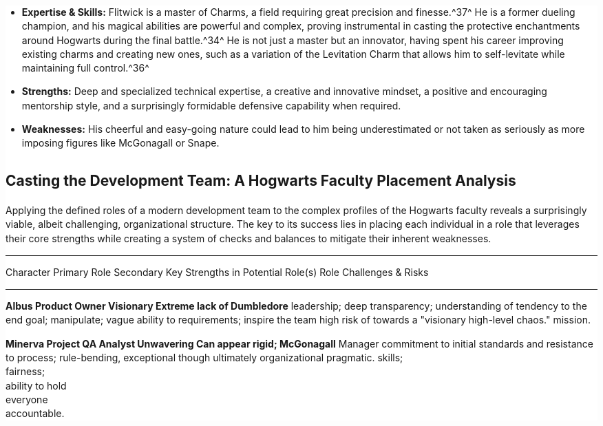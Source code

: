 - **Expertise & Skills:** Flitwick is a master of Charms, a field
  requiring great precision and finesse.^37^ He is a former dueling
  champion, and his magical abilities are powerful and complex, proving
  instrumental in casting the protective enchantments around Hogwarts
  during the final battle.^34^ He is not just a master but an innovator,
  having spent his career improving existing charms and creating new
  ones, such as a variation of the Levitation Charm that allows him to
  self-levitate while maintaining full control.^36^

- **Strengths:** Deep and specialized technical expertise, a creative
  and innovative mindset, a positive and encouraging mentorship style,
  and a surprisingly formidable defensive capability when required.

- **Weaknesses:** His cheerful and easy-going nature could lead to him
  being underestimated or not taken as seriously as more imposing
  figures like McGonagall or Snape.

## Casting the Development Team: A Hogwarts Faculty Placement Analysis

Applying the defined roles of a modern development team to the complex
profiles of the Hogwarts faculty reveals a surprisingly viable, albeit
challenging, organizational structure. The key to its success lies in
placing each individual in a role that leverages their core strengths
while creating a system of checks and balances to mitigate their
inherent weaknesses.

  -------------------------------------------------------------------------------
  Character      Primary Role   Secondary      Key Strengths in Potential
                                Role(s)        Role             Challenges &
                                                                Risks
  -------------- -------------- -------------- ---------------- -----------------
  **Albus        Product Owner                 Visionary        Extreme lack of
  Dumbledore**                                 leadership; deep transparency;
                                               understanding of tendency to
                                               the end goal;    manipulate; vague
                                               ability to       requirements;
                                               inspire the team high risk of
                                               towards a        \"visionary
                                               high-level       chaos.\"
                                               mission.         

  **Minerva      Project        QA Analyst     Unwavering       Can appear rigid;
  McGonagall**   Manager                       commitment to    initial
                                               standards and    resistance to
                                               process;         rule-bending,
                                               exceptional      though ultimately
                                               organizational   pragmatic.
                                               skills;          
                                               fairness;        
                                               ability to hold  
                                               everyone         
                                               accountable.     
